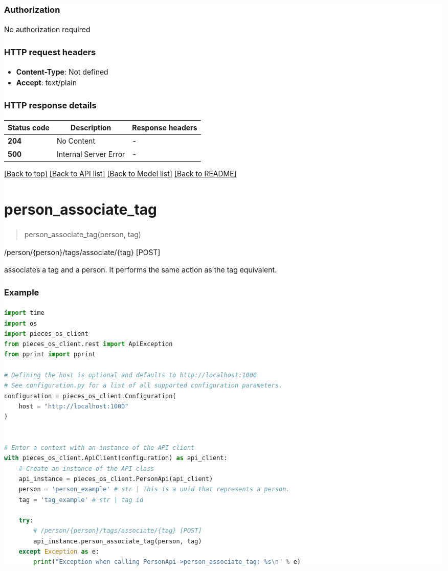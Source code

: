 ### Authorization

No authorization required

### HTTP request headers

 - **Content-Type**: Not defined
 - **Accept**: text/plain

### HTTP response details
| Status code | Description | Response headers |
|-------------|-------------|------------------|
**204** | No Content |  -  |
**500** | Internal Server Error |  -  |

[[Back to top]](#) [[Back to API list]](../README.md#documentation-for-api-endpoints) [[Back to Model list]](../README.md#documentation-for-models) [[Back to README]](../README.md)

# **person_associate_tag**
> person_associate_tag(person, tag)

/person/{person}/tags/associate/{tag} [POST]

associates a tag and a person. It performs the same action as the tag equivalent.

### Example

```python
import time
import os
import pieces_os_client
from pieces_os_client.rest import ApiException
from pprint import pprint

# Defining the host is optional and defaults to http://localhost:1000
# See configuration.py for a list of all supported configuration parameters.
configuration = pieces_os_client.Configuration(
    host = "http://localhost:1000"
)


# Enter a context with an instance of the API client
with pieces_os_client.ApiClient(configuration) as api_client:
    # Create an instance of the API class
    api_instance = pieces_os_client.PersonApi(api_client)
    person = 'person_example' # str | This is a uuid that represents a person.
    tag = 'tag_example' # str | tag id

    try:
        # /person/{person}/tags/associate/{tag} [POST]
        api_instance.person_associate_tag(person, tag)
    except Exception as e:
        print("Exception when calling PersonApi->person_associate_tag: %s\n" % e)
```
